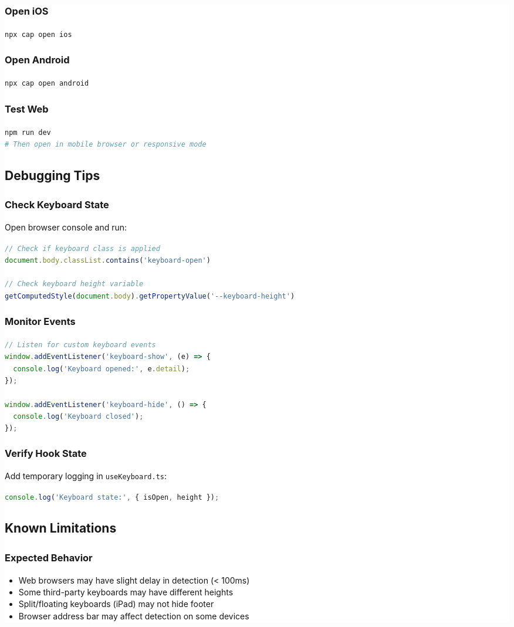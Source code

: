 ### Open iOS
```bash
npx cap open ios
```

### Open Android
```bash
npx cap open android
```

### Test Web
```bash
npm run dev
# Then open in mobile browser or responsive mode
```

## Debugging Tips

### Check Keyboard State
Open browser console and run:
```javascript
// Check if keyboard class is applied
document.body.classList.contains('keyboard-open')

// Check keyboard height variable
getComputedStyle(document.body).getPropertyValue('--keyboard-height')
```

### Monitor Events
```javascript
// Listen for custom keyboard events
window.addEventListener('keyboard-show', (e) => {
  console.log('Keyboard opened:', e.detail);
});

window.addEventListener('keyboard-hide', () => {
  console.log('Keyboard closed');
});
```

### Verify Hook State
Add temporary logging in `useKeyboard.ts`:
```typescript
console.log('Keyboard state:', { isOpen, height });
```

## Known Limitations

### Expected Behavior
- Web browsers may have slight delay in detection (< 100ms)
- Some third-party keyboards may have different heights
- Split/floating keyboards (iPad) may not hide footer
- Browser address bar may affect detection on some devices
